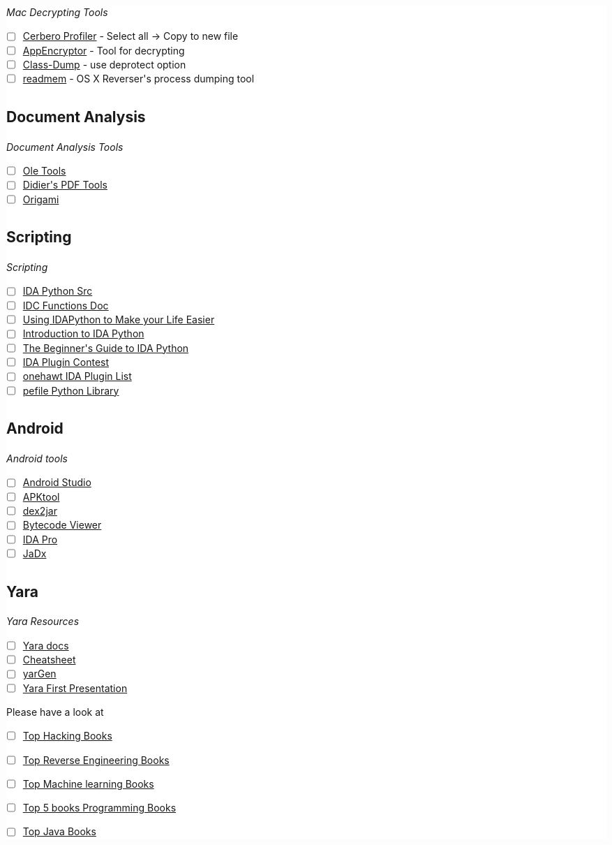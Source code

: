 *Mac Decrypting Tools*

* [ ] [Cerbero Profiler](http://cerbero-blog.com/?p=1311) - Select all -> Copy to new file
* [ ] [AppEncryptor](https://github.com/AlanQuatermain/appencryptor) - Tool for decrypting
* [ ] [Class-Dump](http://stevenygard.com/projects/class-dump/) - use deprotect option
* [ ] [readmem](https://github.com/gdbinit/readmem) - OS X Reverser's process dumping tool

## Document Analysis

*Document Analysis Tools*

* [ ] [Ole Tools](http://www.decalage.info/python/oletools)
* [ ] [Didier's PDF Tools](http://blog.didierstevens.com/programs/pdf-tools/)
* [ ] [Origami](https://github.com/cogent/origami-pdf)

## Scripting

*Scripting*

* [ ] [IDA Python Src](https://github.com/idapython/src)
* [ ] [IDC Functions Doc](https://www.hex-rays.com/products/ida/support/idadoc/162.shtml)
* [ ] [Using IDAPython to Make your Life Easier](http://researchcenter.paloaltonetworks.com/tag/idapython/)
* [ ] [Introduction to IDA Python](https://tuts4you.com/download.php?view.3229)
* [ ] [The Beginner's Guide to IDA Python](https://leanpub.com/IDAPython-Book)
* [ ] [IDA Plugin Contest](https://www.hex-rays.com/contests/)
* [ ] [onehawt IDA Plugin List](https://github.com/onethawt/idaplugins-list)
* [ ] [pefile Python Library](https://github.com/erocarrera/pefile)

## Android

*Android tools*

* [ ] [Android Studio](http://developer.android.com/sdk/index.html)
* [ ] [APKtool](http://ibotpeaches.github.io/Apktool/)
* [ ] [dex2jar](https://github.com/pxb1988/dex2jar)
* [ ] [Bytecode Viewer](https://bytecodeviewer.com/)
* [ ] [IDA Pro](https://www.hex-rays.com/products/ida/index.shtml)
* [ ] [JaDx](https://github.com/skylot/jadx)

## Yara

*Yara Resources*

* [ ] [Yara docs](http://yara.readthedocs.org/en/v3.4.0/writingrules.html)
* [ ] [Cheatsheet](https://gist.github.com/0xtyh/eeabc765e9befad9b80a)
* [ ] [yarGen](https://github.com/Neo23x0/yarGen)
* [ ] [Yara First Presentation](https://www.first.org/resources/papers/conference2014/first_2014_-_schuster-_andreas_-_yara_basic_and_advanced_20140619.pdf)

Please have a look at
* [ ] [Top Hacking Books](http://www.kalitut.com/2016/12/best-ethical-hacking-books.html)
* [ ] [Top Reverse Engineering Books](http://www.kalitut.com/2017/01/Best-reverse-engineering-books.html)
* [ ] [Top Machine learning Books](http://www.kalitut.com/2017/01/machine-learning-book.html)
* [ ] [Top 5 books Programming Books](http://www.kalitut.com/2017/01/Top-Programming-Books.html)
* [ ] [Top Java Books](http://www.kalitut.com/2017/01/Best-Java-Programming-Books.html)

